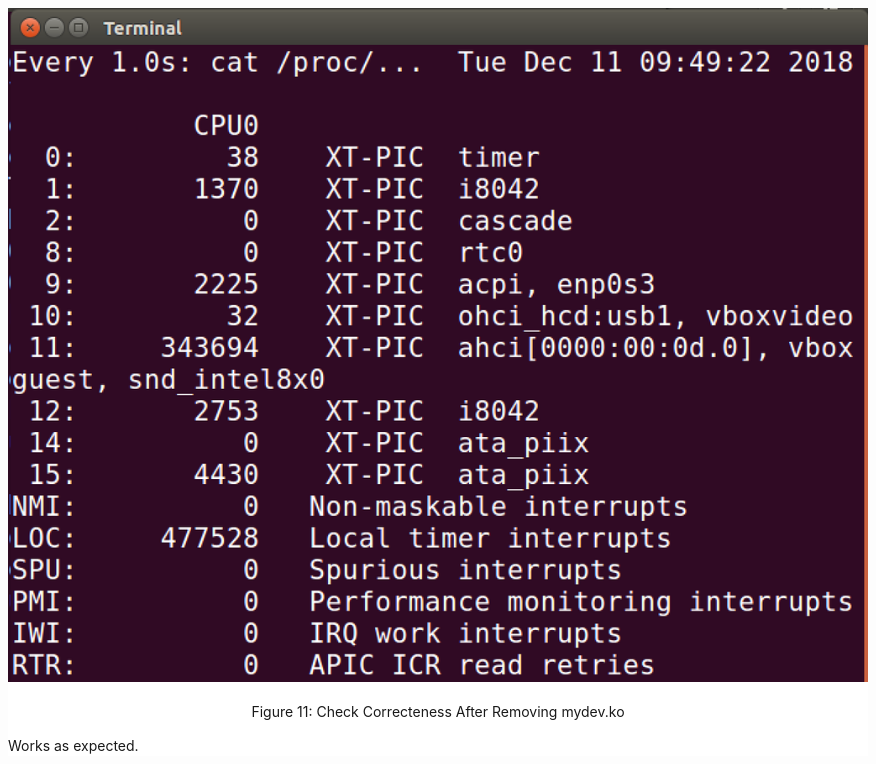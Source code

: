 <p align="center"><img src="README.assets/image-20181211225559998-4540160.png"></p>

<p align="center">Figure 11: Check Correcteness After Removing mydev.ko</p>

Works as expected.
